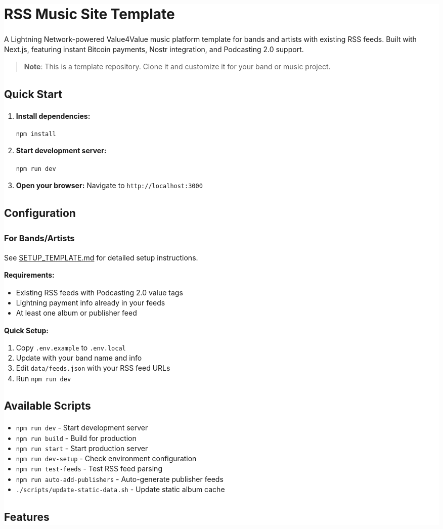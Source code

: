 # RSS Music Site Template

A Lightning Network-powered Value4Value music platform template for bands and artists with existing RSS feeds. Built with Next.js, featuring instant Bitcoin payments, Nostr integration, and Podcasting 2.0 support.

> **Note**: This is a template repository. Clone it and customize it for your band or music project.

## Quick Start

1. **Install dependencies:**
   ```bash
   npm install
   ```

2. **Start development server:**
   ```bash
   npm run dev
   ```

3. **Open your browser:**
   Navigate to `http://localhost:3000`

## Configuration

### For Bands/Artists

See [SETUP_TEMPLATE.md](SETUP_TEMPLATE.md) for detailed setup instructions.

**Requirements:**
- Existing RSS feeds with Podcasting 2.0 value tags
- Lightning payment info already in your feeds
- At least one album or publisher feed

**Quick Setup:**
1. Copy `.env.example` to `.env.local`
2. Update with your band name and info
3. Edit `data/feeds.json` with your RSS feed URLs
4. Run `npm run dev`

## Available Scripts

- `npm run dev` - Start development server
- `npm run build` - Build for production
- `npm run start` - Start production server
- `npm run dev-setup` - Check environment configuration
- `npm run test-feeds` - Test RSS feed parsing
- `npm run auto-add-publishers` - Auto-generate publisher feeds
- `./scripts/update-static-data.sh` - Update static album cache

## Features
